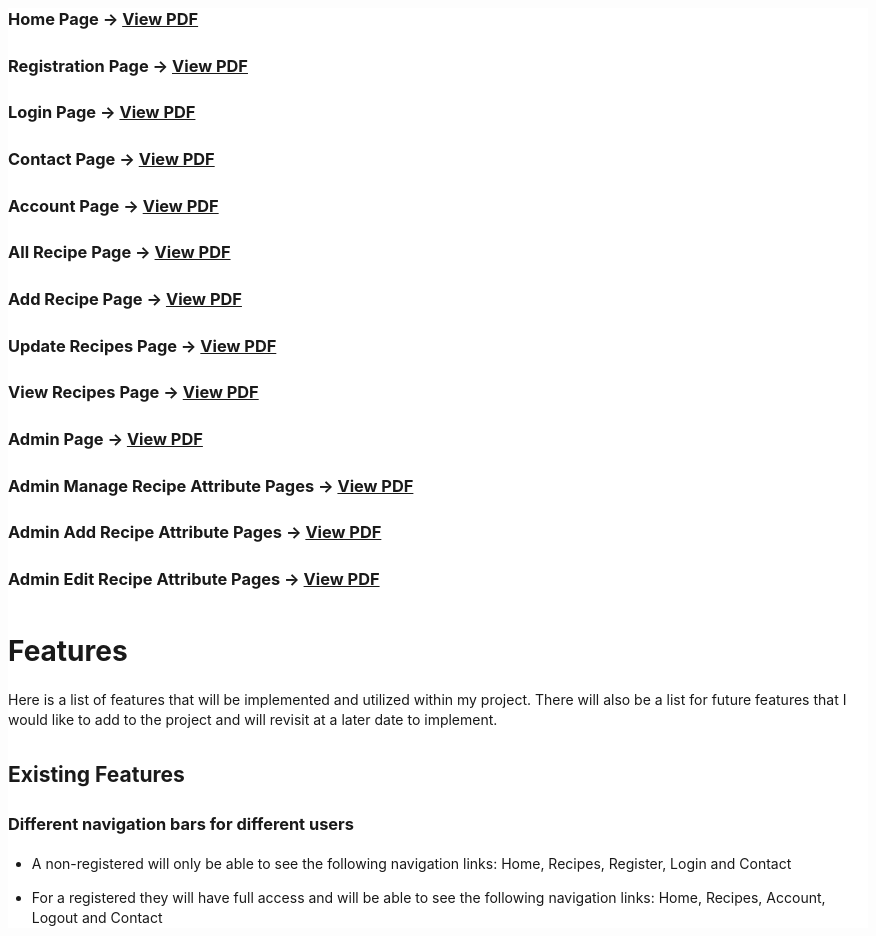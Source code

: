 ### Home Page -> [View PDF](/writeup_files/wireframes/home-page-all-devices.pdf)
### Registration Page -> [View PDF](/writeup_files/wireframes/registration-page-all-devices.pdf)
### Login Page -> [View PDF](/writeup_files/wireframes/login-page-all-devices.pdf)
### Contact Page -> [View PDF](/writeup_files/wireframes/contact-page-all-devices.pdf)
### Account Page -> [View PDF](/writeup_files/wireframes/account-page-all-devices.pdf)
### All Recipe Page -> [View PDF](/writeup_files/wireframes/all-recipes-page-all-devices.pdf)
### Add Recipe Page -> [View PDF](/writeup_files/wireframes/add-recipe-page-all-devices.pdf)
### Update Recipes Page -> [View PDF](/writeup_files/wireframes/update-recipe-page-all-devices.pdf)
### View Recipes Page -> [View PDF](/writeup_files/wireframes/view-recipe-page-all-devices.pdf)
### Admin Page -> [View PDF](/writeup_files/wireframes/admin-page-all-devices.pdf)
### Admin Manage Recipe Attribute Pages -> [View PDF](/writeup_files/wireframes/admin-manage-page-all-devices.pdf)
### Admin Add Recipe Attribute Pages -> [View PDF](/writeup_files/wireframes/admin-add-page-all-devices.pdf)
### Admin Edit Recipe Attribute Pages -> [View PDF](/writeup_files/wireframes/admin-edit-page-all-devices.pdf)
# Features
Here is a list of features that will be implemented and utilized within my project. 
There will also be a list for future features that I would like to add to the project 
and will revisit at a later date to implement. 

## Existing Features 

### Different navigation bars for different users
* A non-registered will only be able to see the following navigation links: Home, Recipes, Register, Login and Contact

* For a registered they will have full access and will be able to see the following navigation links: Home, Recipes, Account, Logout and Contact
